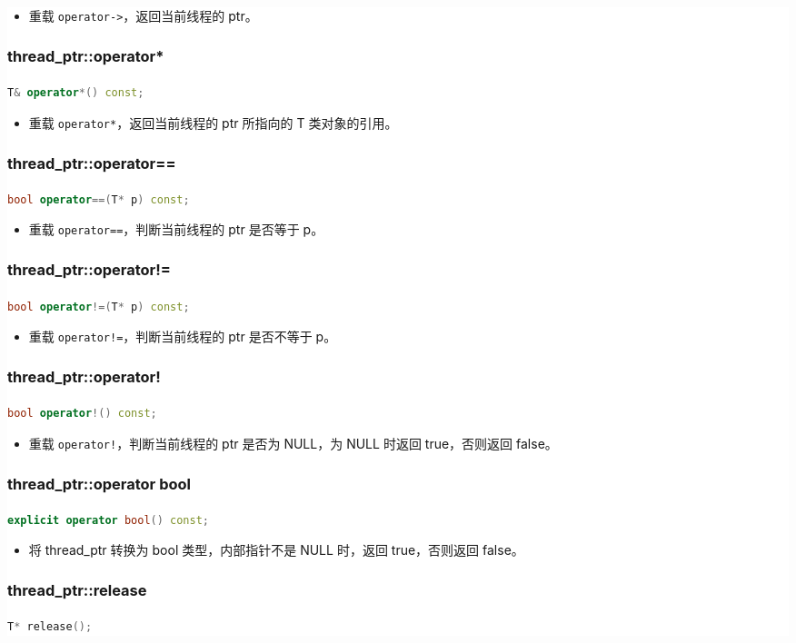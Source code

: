 - 重载 `operator->`，返回当前线程的 ptr。





### thread_ptr::operator*
```cpp
T& operator*() const;
```

- 重载 `operator*`，返回当前线程的 ptr 所指向的 T 类对象的引用。





### thread_ptr::operator==
```cpp
bool operator==(T* p) const;
```

- 重载 `operator==`，判断当前线程的 ptr 是否等于 p。





### thread_ptr::operator!=
```cpp
bool operator!=(T* p) const;
```

- 重载 `operator!=`，判断当前线程的 ptr 是否不等于 p。





### thread_ptr::operator!
```cpp
bool operator!() const;
```

- 重载 `operator!`，判断当前线程的 ptr 是否为 NULL，为 NULL 时返回 true，否则返回 false。





### thread_ptr::operator bool
```cpp
explicit operator bool() const;
```

- 将 thread_ptr 转换为 bool 类型，内部指针不是 NULL 时，返回 true，否则返回 false。





### thread_ptr::release
```cpp
T* release();
```
